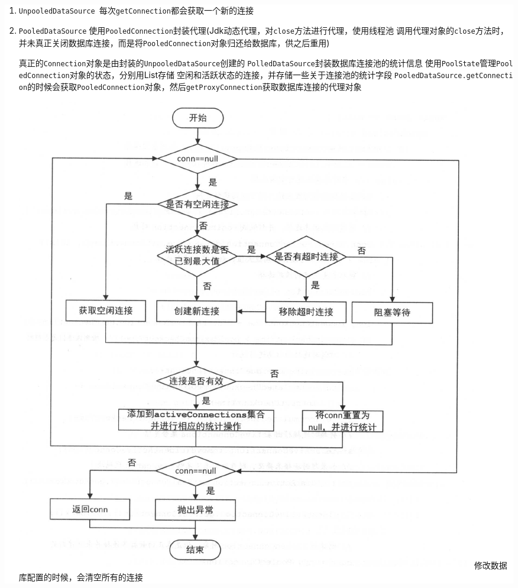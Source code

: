 1. `UnpooledDataSource `每次`getConnection`都会获取一个新的连接

2. `PooledDataSource`
   使用`PooledConnection`封装代理(Jdk动态代理，对`close`方法进行代理，使用线程池 调用代理对象的`close`方法时，并未真正关闭数据库连接，而是将`PooledConnection`对象归还给数据库，供之后重用)
   
   真正的`Connection`对象是由封装的`UnpooledDataSource`创建的
   `PolledDataSource`封装数据库连接池的统计信息
   使用`PoolState`管理`PooledConnection`对象的状态，分别用List存储 空闲和活跃状态的连接，并存储一些关于连接池的统计字段
   `PooledDataSource.getConnection`的时候会获取`PooledConnection`对象，然后`getProxyConnection`获取数据库连接的代理对象
   
   ![image-20210906191004745](image\获取数据库连接.png)修改数据库配置的时候，会清空所有的连接
